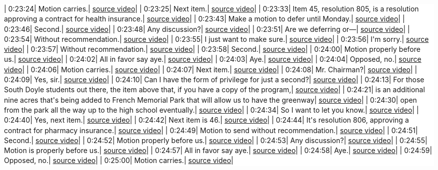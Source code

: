 | 0:23:24| Motion carries.| [source video](https://archive.org/details/CoComWS150921?start=1404)|
| 0:23:25| Next item.| [source video](https://archive.org/details/CoComWS150921?start=1405)|
| 0:23:33| Item 45, resolution 805, is a resolution approving a contract for health insurance.| [source video](https://archive.org/details/CoComWS150921?start=1413)|
| 0:23:43| Make a motion to defer until Monday.| [source video](https://archive.org/details/CoComWS150921?start=1423)|
| 0:23:46| Second.| [source video](https://archive.org/details/CoComWS150921?start=1426)|
| 0:23:48| Any discussion?| [source video](https://archive.org/details/CoComWS150921?start=1428)|
| 0:23:51| Are we deferring or—| [source video](https://archive.org/details/CoComWS150921?start=1431)|
| 0:23:54| Without recommendation.| [source video](https://archive.org/details/CoComWS150921?start=1434)|
| 0:23:55| I just want to make sure.| [source video](https://archive.org/details/CoComWS150921?start=1435)|
| 0:23:56| I'm sorry.| [source video](https://archive.org/details/CoComWS150921?start=1436)|
| 0:23:57| Without recommendation.| [source video](https://archive.org/details/CoComWS150921?start=1437)|
| 0:23:58| Second.| [source video](https://archive.org/details/CoComWS150921?start=1438)|
| 0:24:00| Motion properly before us.| [source video](https://archive.org/details/CoComWS150921?start=1440)|
| 0:24:02| All in favor say aye.| [source video](https://archive.org/details/CoComWS150921?start=1442)|
| 0:24:03| Aye.| [source video](https://archive.org/details/CoComWS150921?start=1443)|
| 0:24:04| Opposed, no.| [source video](https://archive.org/details/CoComWS150921?start=1444)|
| 0:24:06| Motion carries.| [source video](https://archive.org/details/CoComWS150921?start=1446)|
| 0:24:07| Next item.| [source video](https://archive.org/details/CoComWS150921?start=1447)|
| 0:24:08| Mr. Chairman?| [source video](https://archive.org/details/CoComWS150921?start=1448)|
| 0:24:09| Yes, sir.| [source video](https://archive.org/details/CoComWS150921?start=1449)|
| 0:24:10| Can I have the form of privilege for just a second?| [source video](https://archive.org/details/CoComWS150921?start=1450)|
| 0:24:13| For those South Doyle students out there, the item above that, if you have a copy of the program,| [source video](https://archive.org/details/CoComWS150921?start=1453)|
| 0:24:21| is an additional nine acres that's being added to French Memorial Park that will allow us to have the greenway| [source video](https://archive.org/details/CoComWS150921?start=1461)|
| 0:24:30| open from the park all the way up to the high school eventually.| [source video](https://archive.org/details/CoComWS150921?start=1470)|
| 0:24:34| So I want to let you know.| [source video](https://archive.org/details/CoComWS150921?start=1474)|
| 0:24:40| Yes, next item.| [source video](https://archive.org/details/CoComWS150921?start=1480)|
| 0:24:42| Next item is 46.| [source video](https://archive.org/details/CoComWS150921?start=1482)|
| 0:24:44| It's resolution 806, approving a contract for pharmacy insurance.| [source video](https://archive.org/details/CoComWS150921?start=1484)|
| 0:24:49| Motion to send without recommendation.| [source video](https://archive.org/details/CoComWS150921?start=1489)|
| 0:24:51| Second.| [source video](https://archive.org/details/CoComWS150921?start=1491)|
| 0:24:52| Motion properly before us.| [source video](https://archive.org/details/CoComWS150921?start=1492)|
| 0:24:53| Any discussion?| [source video](https://archive.org/details/CoComWS150921?start=1493)|
| 0:24:55| Motion is properly before us.| [source video](https://archive.org/details/CoComWS150921?start=1495)|
| 0:24:57| All in favor say aye.| [source video](https://archive.org/details/CoComWS150921?start=1497)|
| 0:24:58| Aye.| [source video](https://archive.org/details/CoComWS150921?start=1498)|
| 0:24:59| Opposed, no.| [source video](https://archive.org/details/CoComWS150921?start=1499)|
| 0:25:00| Motion carries.| [source video](https://archive.org/details/CoComWS150921?start=1500)|